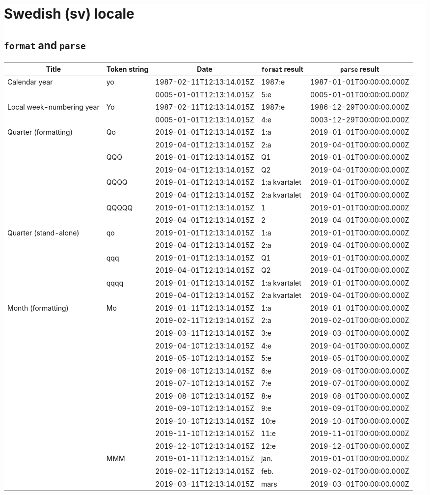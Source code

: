 # Swedish (sv) locale

## `format` and `parse`

| Title                                | Token string | Date                     | `format` result                                     | `parse` result           |
| ------------------------------------ | ------------ | ------------------------ | --------------------------------------------------- | ------------------------ |
| Calendar year                        | yo           | 1987-02-11T12:13:14.015Z | 1987:e                                              | 1987-01-01T00:00:00.000Z |
|                                      |              | 0005-01-01T12:13:14.015Z | 5:e                                                 | 0005-01-01T00:00:00.000Z |
| Local week-numbering year            | Yo           | 1987-02-11T12:13:14.015Z | 1987:e                                              | 1986-12-29T00:00:00.000Z |
|                                      |              | 0005-01-01T12:13:14.015Z | 4:e                                                 | 0003-12-29T00:00:00.000Z |
| Quarter (formatting)                 | Qo           | 2019-01-01T12:13:14.015Z | 1:a                                                 | 2019-01-01T00:00:00.000Z |
|                                      |              | 2019-04-01T12:13:14.015Z | 2:a                                                 | 2019-04-01T00:00:00.000Z |
|                                      | QQQ          | 2019-01-01T12:13:14.015Z | Q1                                                  | 2019-01-01T00:00:00.000Z |
|                                      |              | 2019-04-01T12:13:14.015Z | Q2                                                  | 2019-04-01T00:00:00.000Z |
|                                      | QQQQ         | 2019-01-01T12:13:14.015Z | 1:a kvartalet                                       | 2019-01-01T00:00:00.000Z |
|                                      |              | 2019-04-01T12:13:14.015Z | 2:a kvartalet                                       | 2019-04-01T00:00:00.000Z |
|                                      | QQQQQ        | 2019-01-01T12:13:14.015Z | 1                                                   | 2019-01-01T00:00:00.000Z |
|                                      |              | 2019-04-01T12:13:14.015Z | 2                                                   | 2019-04-01T00:00:00.000Z |
| Quarter (stand-alone)                | qo           | 2019-01-01T12:13:14.015Z | 1:a                                                 | 2019-01-01T00:00:00.000Z |
|                                      |              | 2019-04-01T12:13:14.015Z | 2:a                                                 | 2019-04-01T00:00:00.000Z |
|                                      | qqq          | 2019-01-01T12:13:14.015Z | Q1                                                  | 2019-01-01T00:00:00.000Z |
|                                      |              | 2019-04-01T12:13:14.015Z | Q2                                                  | 2019-04-01T00:00:00.000Z |
|                                      | qqqq         | 2019-01-01T12:13:14.015Z | 1:a kvartalet                                       | 2019-01-01T00:00:00.000Z |
|                                      |              | 2019-04-01T12:13:14.015Z | 2:a kvartalet                                       | 2019-04-01T00:00:00.000Z |
| Month (formatting)                   | Mo           | 2019-01-11T12:13:14.015Z | 1:a                                                 | 2019-01-01T00:00:00.000Z |
|                                      |              | 2019-02-11T12:13:14.015Z | 2:a                                                 | 2019-02-01T00:00:00.000Z |
|                                      |              | 2019-03-11T12:13:14.015Z | 3:e                                                 | 2019-03-01T00:00:00.000Z |
|                                      |              | 2019-04-10T12:13:14.015Z | 4:e                                                 | 2019-04-01T00:00:00.000Z |
|                                      |              | 2019-05-10T12:13:14.015Z | 5:e                                                 | 2019-05-01T00:00:00.000Z |
|                                      |              | 2019-06-10T12:13:14.015Z | 6:e                                                 | 2019-06-01T00:00:00.000Z |
|                                      |              | 2019-07-10T12:13:14.015Z | 7:e                                                 | 2019-07-01T00:00:00.000Z |
|                                      |              | 2019-08-10T12:13:14.015Z | 8:e                                                 | 2019-08-01T00:00:00.000Z |
|                                      |              | 2019-09-10T12:13:14.015Z | 9:e                                                 | 2019-09-01T00:00:00.000Z |
|                                      |              | 2019-10-10T12:13:14.015Z | 10:e                                                | 2019-10-01T00:00:00.000Z |
|                                      |              | 2019-11-10T12:13:14.015Z | 11:e                                                | 2019-11-01T00:00:00.000Z |
|                                      |              | 2019-12-10T12:13:14.015Z | 12:e                                                | 2019-12-01T00:00:00.000Z |
|                                      | MMM          | 2019-01-11T12:13:14.015Z | jan.                                                | 2019-01-01T00:00:00.000Z |
|                                      |              | 2019-02-11T12:13:14.015Z | feb.                                                | 2019-02-01T00:00:00.000Z |
|                                      |              | 2019-03-11T12:13:14.015Z | mars                                                | 2019-03-01T00:00:00.000Z |